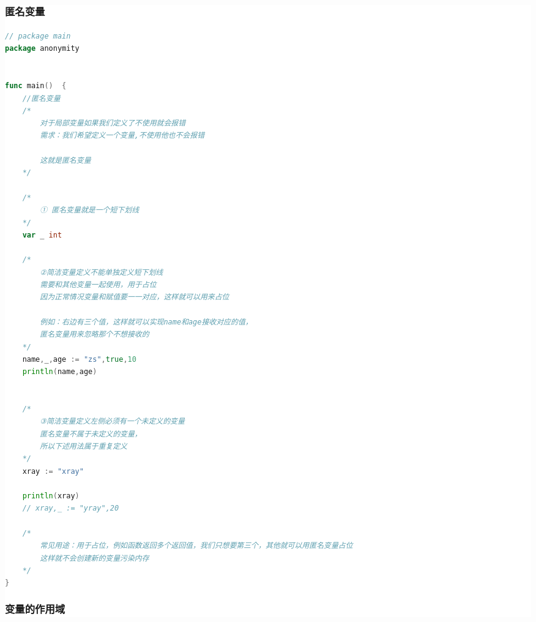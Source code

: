 ### 匿名变量

```go
// package main
package anonymity


func main()  {
	//匿名变量
	/* 
		对于局部变量如果我们定义了不使用就会报错
		需求：我们希望定义一个变量,不使用他也不会报错

		这就是匿名变量 
	*/

	/* 
		① 匿名变量就是一个短下划线 
	*/
	var _ int

	/* 
		②简洁变量定义不能单独定义短下划线 
		需要和其他变量一起使用，用于占位 
		因为正常情况变量和赋值要一一对应，这样就可以用来占位

		例如：右边有三个值，这样就可以实现name和age接收对应的值， 
		匿名变量用来忽略那个不想接收的
	*/
	name,_,age := "zs",true,10
	println(name,age)


	/* 
		③简洁变量定义左侧必须有一个未定义的变量
		匿名变量不属于未定义的变量，
		所以下述用法属于重复定义
	*/
	xray := "xray"

	println(xray)
	// xray,_ := "yray",20

	/* 
		常见用途：用于占位，例如函数返回多个返回值，我们只想要第三个，其他就可以用匿名变量占位
		这样就不会创建新的变量污染内存
	*/
}
```

### 变量的作用域
